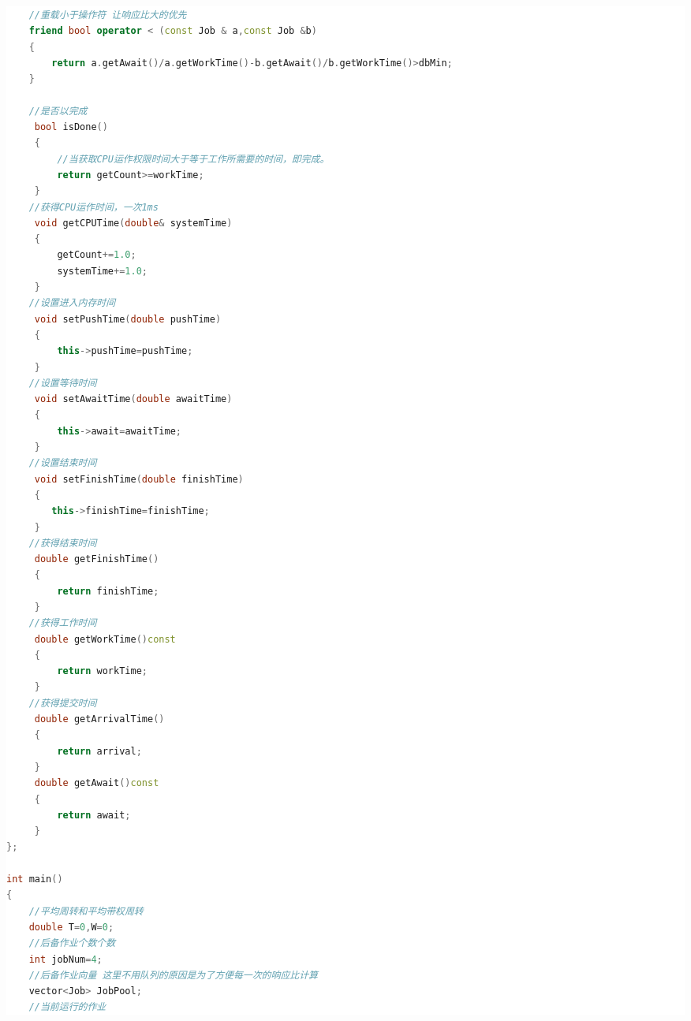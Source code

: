 ```C++
	//重载小于操作符 让响应比大的优先
	friend bool operator < (const Job & a,const Job &b)
	{
		return a.getAwait()/a.getWorkTime()-b.getAwait()/b.getWorkTime()>dbMin;
	}

    //是否以完成
     bool isDone()
     {
         //当获取CPU运作权限时间大于等于工作所需要的时间，即完成。
         return getCount>=workTime;
     }
    //获得CPU运作时间，一次1ms
     void getCPUTime(double& systemTime)
     {
         getCount+=1.0;
         systemTime+=1.0;
     }
    //设置进入内存时间
     void setPushTime(double pushTime)
     {
         this->pushTime=pushTime;
     }
    //设置等待时间
     void setAwaitTime(double awaitTime)
     {
         this->await=awaitTime;
     }
    //设置结束时间
     void setFinishTime(double finishTime)
     {
        this->finishTime=finishTime;
     }
    //获得结束时间
     double getFinishTime()
     {
         return finishTime;
     }
    //获得工作时间
     double getWorkTime()const
     {
         return workTime;
     }
    //获得提交时间
     double getArrivalTime()
     {
         return arrival;
     }
     double getAwait()const
     {
         return await;
     }
};

int main()
{
    //平均周转和平均带权周转
    double T=0,W=0;
    //后备作业个数个数
    int jobNum=4;
    //后备作业向量 这里不用队列的原因是为了方便每一次的响应比计算
    vector<Job> JobPool;
    //当前运行的作业
```